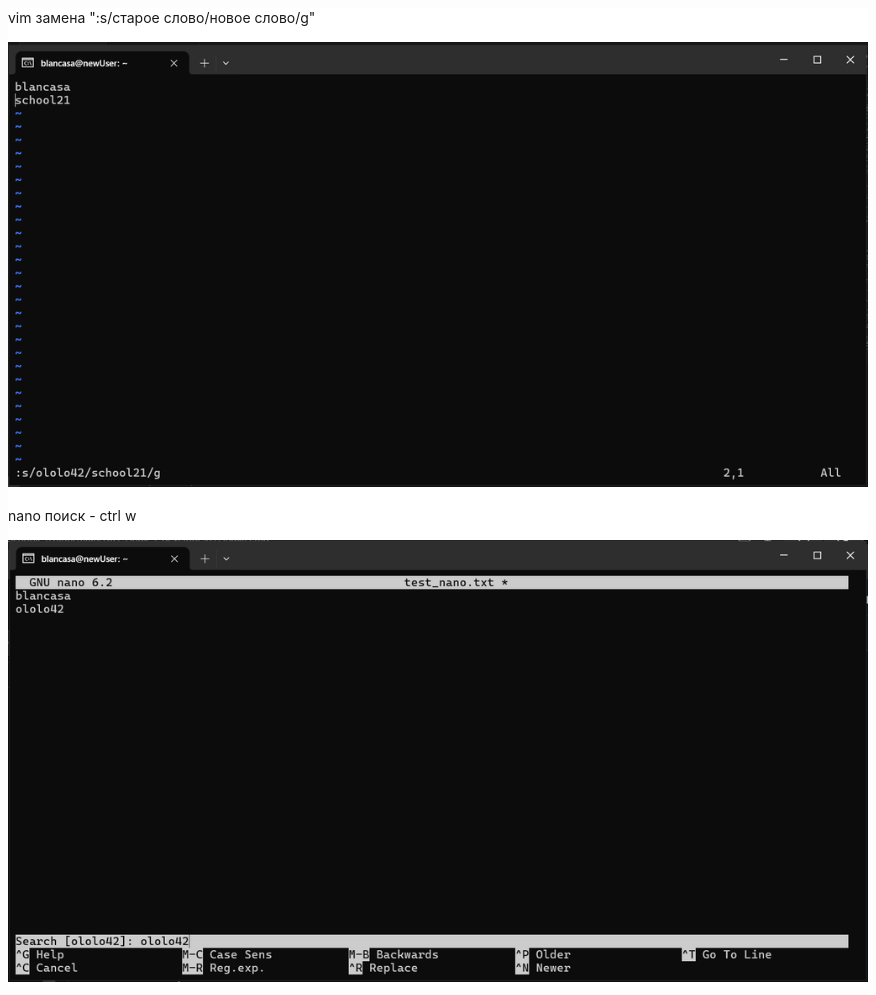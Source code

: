   vim замена ":s/старое слово/новое слово/g"  

  <img src = "./Part 7/Part7-9.png">  

  nano поиск - ctrl w  

  <img src = "./Part 7/Part7-10.png">  
